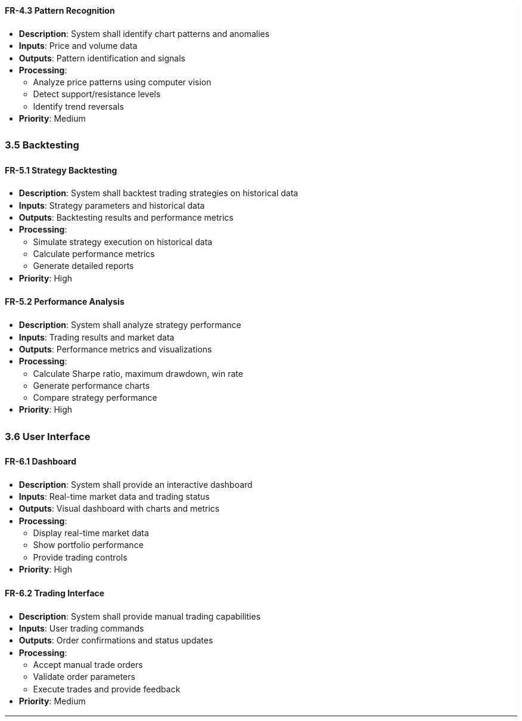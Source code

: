 #### FR-4.3 Pattern Recognition
- **Description**: System shall identify chart patterns and anomalies
- **Inputs**: Price and volume data
- **Outputs**: Pattern identification and signals
- **Processing**:
  - Analyze price patterns using computer vision
  - Detect support/resistance levels
  - Identify trend reversals
- **Priority**: Medium

### 3.5 Backtesting

#### FR-5.1 Strategy Backtesting
- **Description**: System shall backtest trading strategies on historical data
- **Inputs**: Strategy parameters and historical data
- **Outputs**: Backtesting results and performance metrics
- **Processing**:
  - Simulate strategy execution on historical data
  - Calculate performance metrics
  - Generate detailed reports
- **Priority**: High

#### FR-5.2 Performance Analysis
- **Description**: System shall analyze strategy performance
- **Inputs**: Trading results and market data
- **Outputs**: Performance metrics and visualizations
- **Processing**:
  - Calculate Sharpe ratio, maximum drawdown, win rate
  - Generate performance charts
  - Compare strategy performance
- **Priority**: High

### 3.6 User Interface

#### FR-6.1 Dashboard
- **Description**: System shall provide an interactive dashboard
- **Inputs**: Real-time market data and trading status
- **Outputs**: Visual dashboard with charts and metrics
- **Processing**:
  - Display real-time market data
  - Show portfolio performance
  - Provide trading controls
- **Priority**: High

#### FR-6.2 Trading Interface
- **Description**: System shall provide manual trading capabilities
- **Inputs**: User trading commands
- **Outputs**: Order confirmations and status updates
- **Processing**:
  - Accept manual trade orders
  - Validate order parameters
  - Execute trades and provide feedback
- **Priority**: Medium

---
